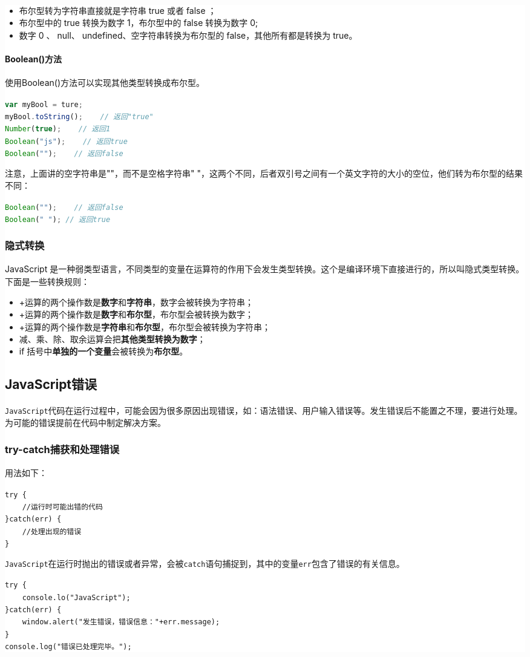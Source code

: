 - 布尔型转为字符串直接就是字符串 true 或者 false ；
- 布尔型中的 true 转换为数字 1，布尔型中的 false 转换为数字 0;
- 数字 0 、 null、 undefined、空字符串转换为布尔型的 false，其他所有都是转换为 true。

#### Boolean()方法

使用Boolean()方法可以实现其他类型转换成布尔型。

```javascript
var myBool = ture;  
myBool.toString();    // 返回"true"  
Number(true);    // 返回1  
Boolean("js");    // 返回true  
Boolean("");    // 返回false  
```

注意，上面讲的空字符串是""，而不是空格字符串" "，这两个不同，后者双引号之间有一个英文字符的大小的空位，他们转为布尔型的结果不同：  

```javascript
Boolean("");    // 返回false  
Boolean(" "); // 返回true  
```



### 隐式转换

JavaScript 是一种弱类型语言，不同类型的变量在运算符的作用下会发生类型转换。这个是编译环境下直接进行的，所以叫隐式类型转换。下面是一些转换规则：  

- +运算的两个操作数是**数字**和**字符串**，数字会被转换为字符串；
- +运算的两个操作数是**数字**和**布尔型**，布尔型会被转换为数字；
- +运算的两个操作数是**字符串**和**布尔型**，布尔型会被转换为字符串；
- 减、乘、除、取余运算会把**其他类型转换为数字**；
- if 括号中**单独的一个变量**会被转换为**布尔型**。



## JavaScript错误

`JavaScript`代码在运行过程中，可能会因为很多原因出现错误，如：语法错误、用户输入错误等。发生错误后不能置之不理，要进行处理。为可能的错误提前在代码中制定解决方案。

### try-catch捕获和处理错误

用法如下：

```
try {  
    //运行时可能出错的代码  
}catch(err) {  
    //处理出现的错误  
}  
```

`JavaScript`在运行时抛出的错误或者异常，会被`catch`语句捕捉到，其中的变量`err`包含了错误的有关信息。

```
try {  
    console.lo("JavaScript");  
}catch(err) {  
    window.alert("发生错误，错误信息："+err.message);  
}  
console.log("错误已处理完毕。");  
```
